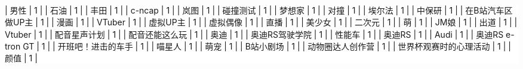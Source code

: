 | 男性 | 1 |
| 石油 | 1 |
| 丰田 | 1 |
| c-ncap | 1 |
| 岚图 | 1 |
| 碰撞测试 | 1 |
| 梦想家 | 1 |
| 对撞 | 1 |
| 埃尔法 | 1 |
| 中保研 | 1 |
| 在B站汽车区做UP主 | 1 |
| 漫画 | 1 |
| VTuber | 1 |
| 虚拟UP主 | 1 |
| 虚拟偶像 | 1 |
| 直播 | 1 |
| 美少女 | 1 |
| 二次元 | 1 |
| 萌 | 1 |
| JM娘 | 1 |
| 出道 | 1 |
| Vtuber | 1 |
| 配音星声计划 | 1 |
| 配音还能这么玩 | 1 |
| 奥迪 | 1 |
| 奥迪RS驾驶学院 | 1 |
| 性能车 | 1 |
| 奥迪RS | 1 |
| Audi | 1 |
| 奥迪RS e-tron GT | 1 |
| 开班吧！进击的车手 | 1 |
| 喵星人 | 1 |
| 萌宠 | 1 |
| B站小剧场 | 1 |
| 动物圈达人创作营 | 1 |
| 世界杯观赛时的心理活动 | 1 |
| 颜值 | 1 |